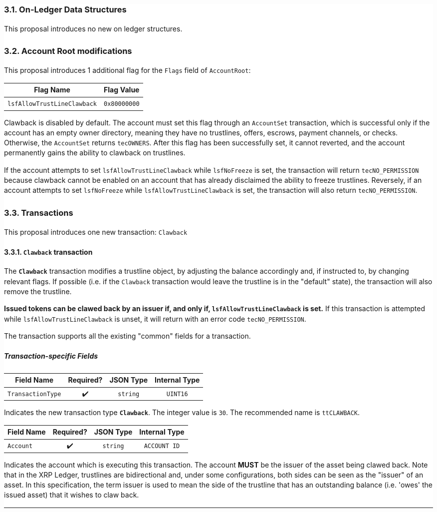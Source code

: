 ### 3.1. On-Ledger Data Structures

This proposal introduces no new on ledger structures.



### 3.2. Account Root modifications

This proposal introduces 1 additional flag for the `Flags` field of `AccountRoot`:

| Flag Name       |  Flag Value  |
|:---------------:|:------------:|
| `lsfAllowTrustLineClawback` | `0x80000000` | 

Clawback is disabled by default. The account must set this flag through an `AccountSet` transaction, which is successful only if the account has an empty owner directory, meaning they have no trustlines, offers, escrows, payment channels, or checks. Otherwise, the `AccountSet` returns `tecOWNERS`. After this flag has been successfully set, it cannot reverted, and the account permanently gains the ability to clawback on trustlines.

If the account attempts to set `lsfAllowTrustLineClawback` while `lsfNoFreeze` is set, the transaction will return `tecNO_PERMISSION` because clawback cannot be enabled on an account that has already disclaimed the ability to freeze trustlines. Reversely, if an account attempts to set `lsfNoFreeze` while `lsfAllowTrustLineClawback` is set, the transaction will also return `tecNO_PERMISSION`.


### 3.3. Transactions
This proposal introduces one new transaction: `Clawback`

#### 3.3.1. `Clawback` transaction
The **`Clawback`** transaction modifies a trustline object, by adjusting the balance accordingly and, if instructed to, by changing relevant flags. If possible (i.e. if the `Clawback` transaction would leave the trustline is in the "default" state), the transaction will also remove the trustline.

**Issued tokens can be clawed back by an issuer if, and only if, `lsfAllowTrustLineClawback` is set.** If this transaction is attempted while `lsfAllowTrustLineClawback` is unset, it will return with an error code `tecNO_PERMISSION`.

The transaction supports all the existing "common" fields for a transaction.

##### Transaction-specific Fields

| Field Name          | Required?        |  JSON Type    | Internal Type     |
|---------------------|:----------------:|:-------------:|:-----------------:|
| `TransactionType`   |:heavy_check_mark:|`string`       |   `UINT16`        |

Indicates the new transaction type **`Clawback`**. The integer value is `30`. The recommended name is `ttCLAWBACK`.

| Field Name    | Required?        |  JSON Type  | Internal Type     |
|---------------|:----------------:|:-----------:|:-----------------:|
| `Account`     |:heavy_check_mark:|`string`     | `ACCOUNT ID`      |

Indicates the account which is executing this transaction. The account **MUST** be the issuer of the asset being clawed back. Note that in the XRP Ledger, trustlines are bidirectional and, under some configurations, both sides can be seen as the "issuer" of an asset. In this specification, the term issuer is used to mean the side of the trustline that has an outstanding balance (i.e. 'owes' the issued asset) that it wishes to claw back.

---